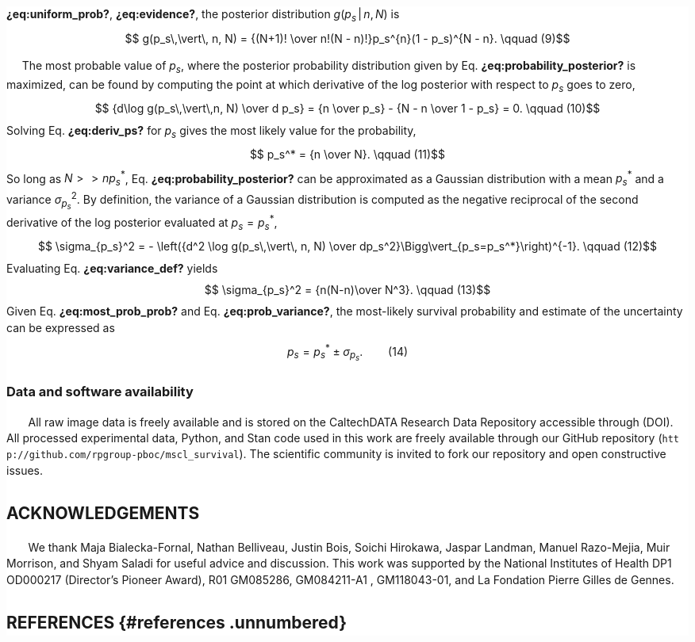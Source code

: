 **¿eq:uniform\_prob?**, **¿eq:evidence?**, the posterior distribution
$g(p_s\,\vert\, n, N)$ is $$
g(p_s\,\vert\, n, N) = {(N+1)! \over n!(N - n)!}p_s^{n}(1 - p_s)^{N - n}.
\qquad (9)$$

     The most probable value of $p_s$, where the posterior probability
distribution given by Eq. **¿eq:probability\_posterior?** is maximized,
can be found by computing the point at which derivative of the log
posterior with respect to $p_s$ goes to zero, $$
{d\log g(p_s\,\vert\,n, N) \over d p_s} = {n \over p_s} - {N - n  \over 1 - p_s} = 0.
\qquad (10)$$ Solving Eq. **¿eq:deriv\_ps?** for $p_s$ gives the most
likely value for the probability, $$
p_s^* = {n \over N}.
\qquad (11)$$ So long as $N >> np_s^*$,
Eq. **¿eq:probability\_posterior?** can be approximated as a Gaussian
distribution with a mean $p_s^*$ and a variance $\sigma_{p_s}^2$. By
definition, the variance of a Gaussian distribution is computed as the
negative reciprocal of the second derivative of the log posterior
evaluated at $p_s = p_s^*$, $$
\sigma_{p_s}^2 = - \left({d^2 \log g(p_s\,\vert\, n, N) \over dp_s^2}\Bigg\vert_{p_s=p_s^*}\right)^{-1}.
\qquad (12)$$ Evaluating Eq. **¿eq:variance\_def?** yields $$
\sigma_{p_s}^2 = {n(N-n)\over N^3}.
\qquad (13)$$ Given Eq. **¿eq:most\_prob\_prob?** and
Eq. **¿eq:prob\_variance?**, the most-likely survival probability and
estimate of the uncertainty can be expressed as $$
p_s = p_s^* \pm \sigma_{p_s}.
\qquad (14)$$

### Data and software availability

       All raw image data is freely available and is stored on the
CaltechDATA Research Data Repository accessible through (DOI). All
processed experimental data, Python, and Stan code used in this work are
freely available through our GitHub repository
(`http://github.com/rpgroup-pboc/mscl_survival`). The scientific
community is invited to fork our repository and open constructive
issues.

ACKNOWLEDGEMENTS
----------------

       We thank Maja Bialecka-Fornal, Nathan Belliveau, Justin Bois,
Soichi Hirokawa, Jaspar Landman, Manuel Razo-Mejia, Muir Morrison, and
Shyam Saladi for useful advice and discussion. This work was supported
by the National Institutes of Health DP1 OD000217 (Director’s Pioneer
Award), R01 GM085286, GM084211-A1 , GM118043-01, and La Fondation Pierre
Gilles de Gennes.

REFERENCES {#references .unnumbered}
----------
